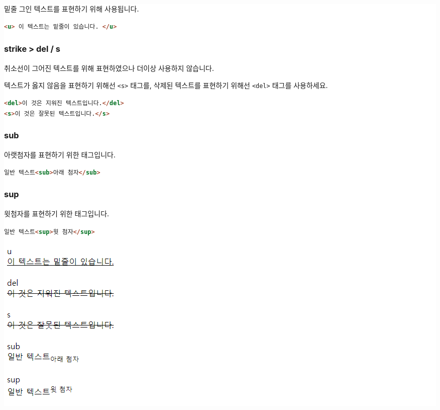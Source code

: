밑줄 그인 텍스트를 표현하기 위해 사용됩니다.

```html
<u> 이 텍스트는 밑줄이 있습니다. </u>
```





### strike  >  del / s

취소선이 그어진 텍스트를 위해 표현하였으나 더이상 사용하지 않습니다.

텍스트가 옳지 않음을 표현하기 위해선 `<s>` 태그를, 삭제된 텍스트를 표현하기 위해선 `<del>` 태그를 사용하세요.

```html
<del>이 것은 지워진 텍스트입니다.</del>
<s>이 것은 잘못된 텍스트입니다.</s>
```





### sub

아랫첨자를 표현하기 위한 태그입니다.

```html
일반 텍스트<sub>아래 첨자</sub>
```





### sup

윗첨자를 표현하기 위한 태그입니다.

```html
일반 텍스트<sup>윗 첨자</sup>
```

![image-20220123105550571](./img/2-1-3.png)
